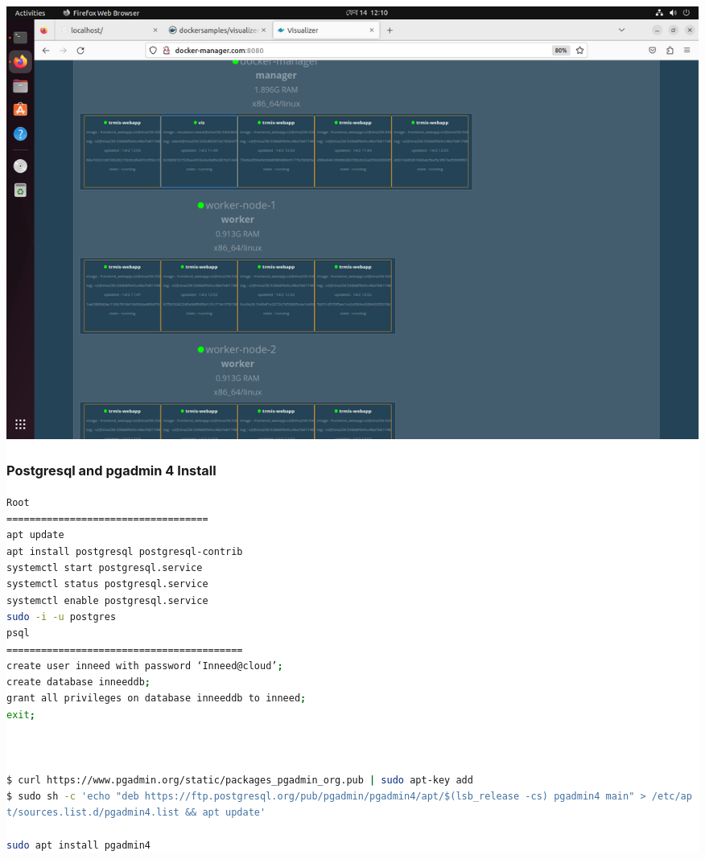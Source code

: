 ![docker-swarm-visualization](./images/swarm-viz.png)


### Postgresql and pgadmin 4 Install 

```sh
Root
===================================
apt update
apt install postgresql postgresql-contrib
systemctl start postgresql.service
systemctl status postgresql.service
systemctl enable postgresql.service
sudo -i -u postgres
psql
=========================================
create user inneed with password ‘Inneed@cloud’;
create database inneeddb;
grant all privileges on database inneeddb to inneed;
exit;



$ curl https://www.pgadmin.org/static/packages_pgadmin_org.pub | sudo apt-key add
$ sudo sh -c 'echo "deb https://ftp.postgresql.org/pub/pgadmin/pgadmin4/apt/$(lsb_release -cs) pgadmin4 main" > /etc/apt/sources.list.d/pgadmin4.list && apt update'

sudo apt install pgadmin4

```
